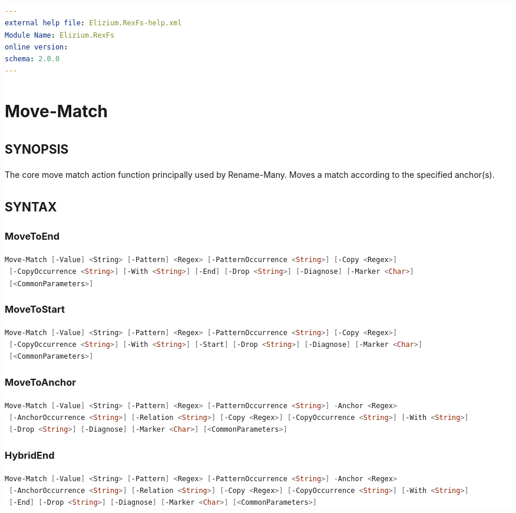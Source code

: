 ```yaml
---
external help file: Elizium.RexFs-help.xml
Module Name: Elizium.RexFs
online version:
schema: 2.0.0
---
```


# Move-Match

## SYNOPSIS

The core move match action function principally used by Rename-Many. Moves a
match according to the specified anchor(s).

## SYNTAX

### MoveToEnd

```powershell
Move-Match [-Value] <String> [-Pattern] <Regex> [-PatternOccurrence <String>] [-Copy <Regex>]
 [-CopyOccurrence <String>] [-With <String>] [-End] [-Drop <String>] [-Diagnose] [-Marker <Char>]
 [<CommonParameters>]
```

### MoveToStart

```powershell
Move-Match [-Value] <String> [-Pattern] <Regex> [-PatternOccurrence <String>] [-Copy <Regex>]
 [-CopyOccurrence <String>] [-With <String>] [-Start] [-Drop <String>] [-Diagnose] [-Marker <Char>]
 [<CommonParameters>]
```

### MoveToAnchor

```powershell
Move-Match [-Value] <String> [-Pattern] <Regex> [-PatternOccurrence <String>] -Anchor <Regex>
 [-AnchorOccurrence <String>] [-Relation <String>] [-Copy <Regex>] [-CopyOccurrence <String>] [-With <String>]
 [-Drop <String>] [-Diagnose] [-Marker <Char>] [<CommonParameters>]
```

### HybridEnd

```powershell
Move-Match [-Value] <String> [-Pattern] <Regex> [-PatternOccurrence <String>] -Anchor <Regex>
 [-AnchorOccurrence <String>] [-Relation <String>] [-Copy <Regex>] [-CopyOccurrence <String>] [-With <String>]
 [-End] [-Drop <String>] [-Diagnose] [-Marker <Char>] [<CommonParameters>]
```

